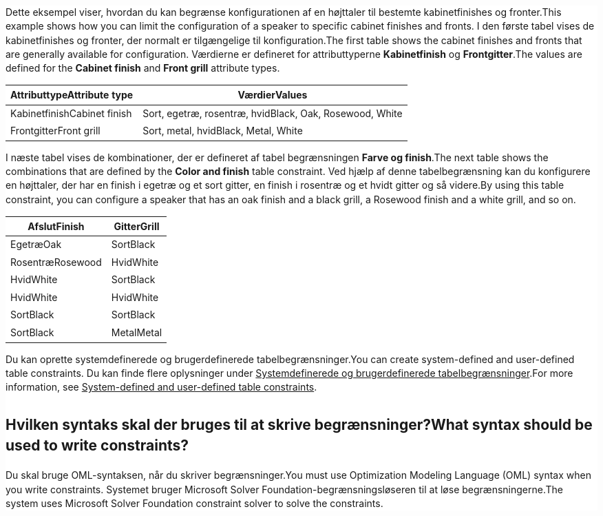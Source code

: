 <span data-ttu-id="c5e4f-123">Dette eksempel viser, hvordan du kan begrænse konfigurationen af en højttaler til bestemte kabinetfinishes og fronter.</span><span class="sxs-lookup"><span data-stu-id="c5e4f-123">This example shows how you can limit the configuration of a speaker to specific cabinet finishes and fronts.</span></span> <span data-ttu-id="c5e4f-124">I den første tabel vises de kabinetfinishes og fronter, der normalt er tilgængelige til konfiguration.</span><span class="sxs-lookup"><span data-stu-id="c5e4f-124">The first table shows the cabinet finishes and fronts that are generally available for configuration.</span></span> <span data-ttu-id="c5e4f-125">Værdierne er defineret for attributtyperne **Kabinetfinish** og **Frontgitter**.</span><span class="sxs-lookup"><span data-stu-id="c5e4f-125">The values are defined for the **Cabinet finish** and **Front grill** attribute types.</span></span>

| <span data-ttu-id="c5e4f-126">Attributtype</span><span class="sxs-lookup"><span data-stu-id="c5e4f-126">Attribute type</span></span> | <span data-ttu-id="c5e4f-127">Værdier</span><span class="sxs-lookup"><span data-stu-id="c5e4f-127">Values</span></span>                      |
|----------------|-----------------------------|
| <span data-ttu-id="c5e4f-128">Kabinetfinish</span><span class="sxs-lookup"><span data-stu-id="c5e4f-128">Cabinet finish</span></span> | <span data-ttu-id="c5e4f-129">Sort, egetræ, rosentræ, hvid</span><span class="sxs-lookup"><span data-stu-id="c5e4f-129">Black, Oak, Rosewood, White</span></span> |
| <span data-ttu-id="c5e4f-130">Frontgitter</span><span class="sxs-lookup"><span data-stu-id="c5e4f-130">Front grill</span></span>    | <span data-ttu-id="c5e4f-131">Sort, metal, hvid</span><span class="sxs-lookup"><span data-stu-id="c5e4f-131">Black, Metal, White</span></span>         |

<span data-ttu-id="c5e4f-132">I næste tabel vises de kombinationer, der er defineret af tabel begrænsningen **Farve og finish**.</span><span class="sxs-lookup"><span data-stu-id="c5e4f-132">The next table shows the combinations that are defined by the **Color and finish** table constraint.</span></span> <span data-ttu-id="c5e4f-133">Ved hjælp af denne tabelbegrænsning kan du konfigurere en højttaler, der har en finish i egetræ og et sort gitter, en finish i rosentræ og et hvidt gitter og så videre.</span><span class="sxs-lookup"><span data-stu-id="c5e4f-133">By using this table constraint, you can configure a speaker that has an oak finish and a black grill, a Rosewood finish and a white grill, and so on.</span></span>

| <span data-ttu-id="c5e4f-134">Afslut</span><span class="sxs-lookup"><span data-stu-id="c5e4f-134">Finish</span></span>         | <span data-ttu-id="c5e4f-135">Gitter</span><span class="sxs-lookup"><span data-stu-id="c5e4f-135">Grill</span></span>                       |
|----------------|-----------------------------|
| <span data-ttu-id="c5e4f-136">Egetræ</span><span class="sxs-lookup"><span data-stu-id="c5e4f-136">Oak</span></span>            | <span data-ttu-id="c5e4f-137">Sort</span><span class="sxs-lookup"><span data-stu-id="c5e4f-137">Black</span></span>                       |
| <span data-ttu-id="c5e4f-138">Rosentræ</span><span class="sxs-lookup"><span data-stu-id="c5e4f-138">Rosewood</span></span>       | <span data-ttu-id="c5e4f-139">Hvid</span><span class="sxs-lookup"><span data-stu-id="c5e4f-139">White</span></span>                       |
| <span data-ttu-id="c5e4f-140">Hvid</span><span class="sxs-lookup"><span data-stu-id="c5e4f-140">White</span></span>          | <span data-ttu-id="c5e4f-141">Sort</span><span class="sxs-lookup"><span data-stu-id="c5e4f-141">Black</span></span>                       |
| <span data-ttu-id="c5e4f-142">Hvid</span><span class="sxs-lookup"><span data-stu-id="c5e4f-142">White</span></span>          | <span data-ttu-id="c5e4f-143">Hvid</span><span class="sxs-lookup"><span data-stu-id="c5e4f-143">White</span></span>                       |
| <span data-ttu-id="c5e4f-144">Sort</span><span class="sxs-lookup"><span data-stu-id="c5e4f-144">Black</span></span>          | <span data-ttu-id="c5e4f-145">Sort</span><span class="sxs-lookup"><span data-stu-id="c5e4f-145">Black</span></span>                       |
| <span data-ttu-id="c5e4f-146">Sort</span><span class="sxs-lookup"><span data-stu-id="c5e4f-146">Black</span></span>          | <span data-ttu-id="c5e4f-147">Metal</span><span class="sxs-lookup"><span data-stu-id="c5e4f-147">Metal</span></span>                       | 

<span data-ttu-id="c5e4f-148">Du kan oprette systemdefinerede og brugerdefinerede tabelbegrænsninger.</span><span class="sxs-lookup"><span data-stu-id="c5e4f-148">You can create system-defined and user-defined table constraints.</span></span> <span data-ttu-id="c5e4f-149">Du kan finde flere oplysninger under [Systemdefinerede og brugerdefinerede tabelbegrænsninger](system-defined-user-defined-table-constraints.md).</span><span class="sxs-lookup"><span data-stu-id="c5e4f-149">For more information, see [System-defined and user-defined table constraints](system-defined-user-defined-table-constraints.md).</span></span>

## <a name="what-syntax-should-be-used-to-write-constraints"></a><span data-ttu-id="c5e4f-150">Hvilken syntaks skal der bruges til at skrive begrænsninger?</span><span class="sxs-lookup"><span data-stu-id="c5e4f-150">What syntax should be used to write constraints?</span></span>
<span data-ttu-id="c5e4f-151">Du skal bruge OML-syntaksen, når du skriver begrænsninger.</span><span class="sxs-lookup"><span data-stu-id="c5e4f-151">You must use Optimization Modeling Language (OML) syntax when you write constraints.</span></span> <span data-ttu-id="c5e4f-152">Systemet bruger Microsoft Solver Foundation-begrænsningsløseren til at løse begrænsningerne.</span><span class="sxs-lookup"><span data-stu-id="c5e4f-152">The system uses Microsoft Solver Foundation constraint solver to solve the constraints.</span></span>
